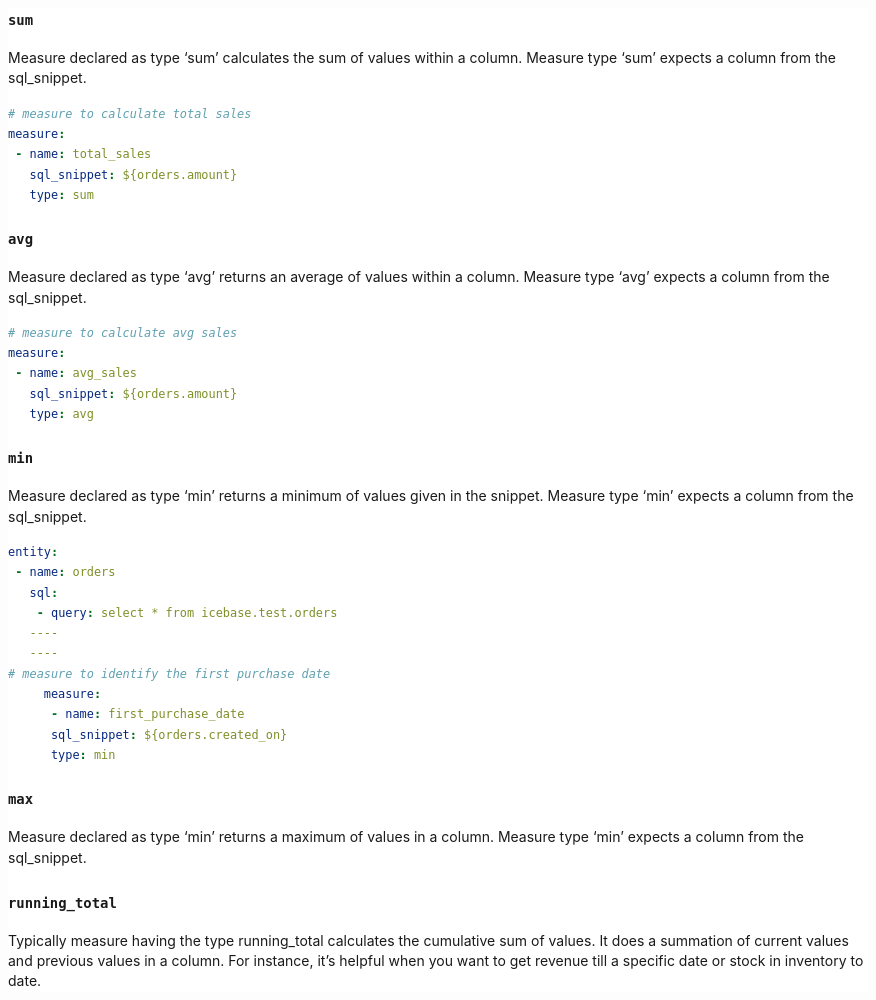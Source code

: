 ### **`sum`**

Measure declared as type ‘sum’ calculates the sum of values within a column. Measure type ‘sum’ expects a column from the sql_snippet.

```yaml
# measure to calculate total sales
measure:
 - name: total_sales
   sql_snippet: ${orders.amount}
   type: sum
```

### **`avg`**

Measure declared as type ‘avg’ returns an average of values within a column. Measure type ‘avg’ expects a column from the sql_snippet.

```yaml
# measure to calculate avg sales 
measure:
 - name: avg_sales
   sql_snippet: ${orders.amount}
   type: avg
```

### **`min`**

Measure declared as type ‘min’ returns a minimum of values given in the snippet. Measure type ‘min’ expects a column from the sql_snippet.

```yaml
entity:
 - name: orders
   sql:
    - query: select * from icebase.test.orders
   ----
   ----
# measure to identify the first purchase date
	 measure:
	  - name: first_purchase_date
      sql_snippet: ${orders.created_on} 
      type: min
```

### **`max`**

Measure declared as type ‘min’ returns a maximum of values in a column. Measure type ‘min’ expects a column from the sql_snippet.

### **`running_total`**

Typically measure having the type running_total calculates the cumulative sum of values. It does a summation of current values and previous values in a column. For instance, it’s helpful when you want to get revenue till a specific date or stock in inventory to date.

